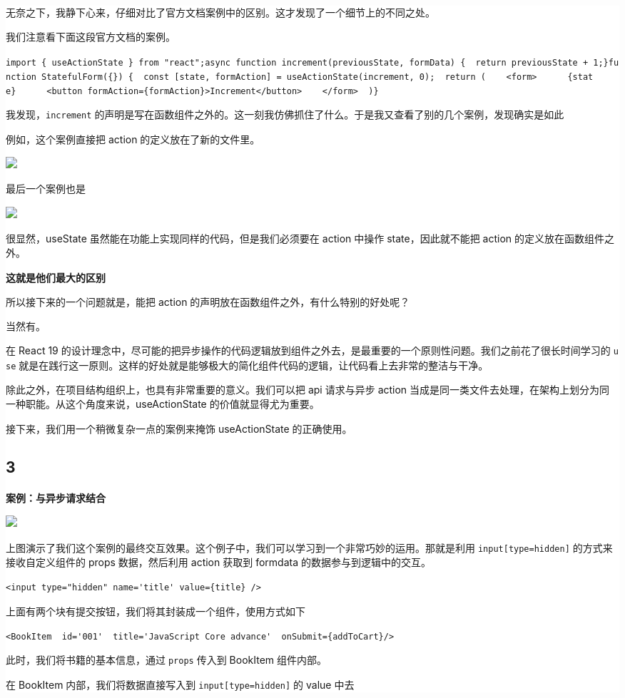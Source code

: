 无奈之下，我静下心来，仔细对比了官方文档案例中的区别。这才发现了一个细节上的不同之处。

我们注意看下面这段官方文档的案例。

```
import { useActionState } from "react";async function increment(previousState, formData) {  return previousState + 1;}function StatefulForm({}) {  const [state, formAction] = useActionState(increment, 0);  return (    <form>      {state}      <button formAction={formAction}>Increment</button>    </form>  )}
```

我发现，`increment` 的声明是写在函数组件之外的。这一刻我仿佛抓住了什么。于是我又查看了别的几个案例，发现确实是如此

例如，这个案例直接把 action 的定义放在了新的文件里。

![](https://mmbiz.qpic.cn/sz_mmbiz_png/Kn1wMOibzLcHpuzaGfdB2z2EicLpaEXWwuCGJ1IT3F7aMn71jfWXZfeoxHgDL0o6AVhQDqCbjDAfRqMqo2NWWo3g/640?wx_fmt=png&from=appmsg)

最后一个案例也是

![](https://mmbiz.qpic.cn/sz_mmbiz_png/Kn1wMOibzLcHpuzaGfdB2z2EicLpaEXWwuWvYQPticDYNPyyXCOIlX4t3cftaoaj54hPzRz2icNCoEgCfKVwK2Cp8A/640?wx_fmt=png&from=appmsg)

很显然，useState 虽然能在功能上实现同样的代码，但是我们必须要在 action 中操作 state，因此就不能把 action 的定义放在函数组件之外。

**这就是他们最大的区别**

所以接下来的一个问题就是，能把 action 的声明放在函数组件之外，有什么特别的好处呢？

当然有。

在 React 19 的设计理念中，尽可能的把异步操作的代码逻辑放到组件之外去，是最重要的一个原则性问题。我们之前花了很长时间学习的 `use` 就是在践行这一原则。这样的好处就是能够极大的简化组件代码的逻辑，让代码看上去非常的整洁与干净。

除此之外，在项目结构组织上，也具有非常重要的意义。我们可以把 api 请求与异步 action 当成是同一类文件去处理，在架构上划分为同一种职能。从这个角度来说，useActionState 的价值就显得尤为重要。

接下来，我们用一个稍微复杂一点的案例来掩饰 useActionState 的正确使用。

3
-

**案例：与异步请求结合**

![](https://mmbiz.qpic.cn/sz_mmbiz_gif/Kn1wMOibzLcHpuzaGfdB2z2EicLpaEXWwuDZSOvw86od0ibQ0MEIGa5de0ssouCCjfzDDMAfndkHOgiaeNWwSMjG3w/640?wx_fmt=gif&from=appmsg)

上图演示了我们这个案例的最终交互效果。这个例子中，我们可以学习到一个非常巧妙的运用。那就是利用 `input[type=hidden]` 的方式来接收自定义组件的 props 数据，然后利用 action 获取到 formdata 的数据参与到逻辑中的交互。

```
<input type="hidden" name='title' value={title} />
```

上面有两个块有提交按钮，我们将其封装成一个组件，使用方式如下

```
<BookItem  id='001'  title='JavaScript Core advance'  onSubmit={addToCart}/>
```

此时，我们将书籍的基本信息，通过 `props` 传入到 BookItem 组件内部。

在 BookItem 内部，我们将数据直接写入到 `input[type=hidden]` 的 value 中去
